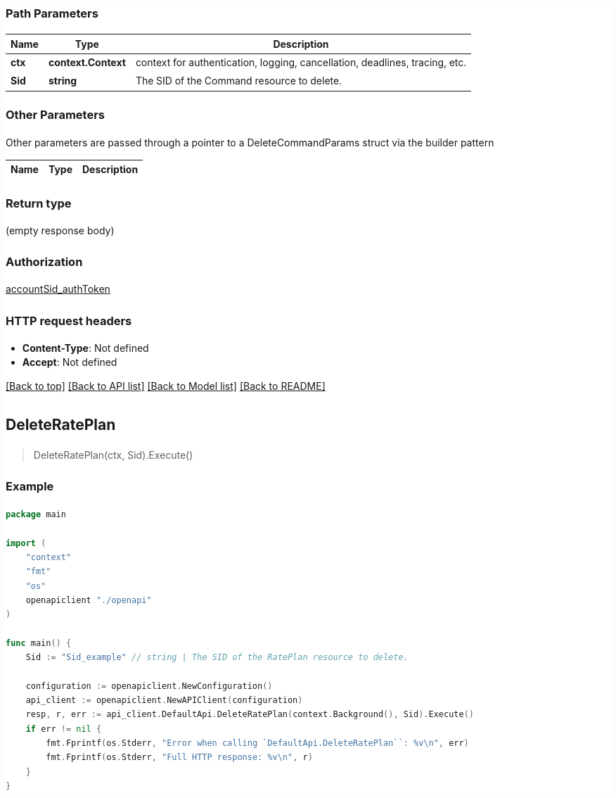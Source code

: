 ### Path Parameters


Name | Type | Description
------------- | ------------- | -------------
**ctx** | **context.Context** | context for authentication, logging, cancellation, deadlines, tracing, etc.
**Sid** | **string** | The SID of the Command resource to delete.

### Other Parameters

Other parameters are passed through a pointer to a DeleteCommandParams struct via the builder pattern


Name | Type | Description
------------- | ------------- | -------------


### Return type

 (empty response body)

### Authorization

[accountSid_authToken](../README.md#accountSid_authToken)

### HTTP request headers

- **Content-Type**: Not defined
- **Accept**: Not defined

[[Back to top]](#) [[Back to API list]](../README.md#documentation-for-api-endpoints)
[[Back to Model list]](../README.md#documentation-for-models)
[[Back to README]](../README.md)


## DeleteRatePlan

> DeleteRatePlan(ctx, Sid).Execute()



### Example

```go
package main

import (
    "context"
    "fmt"
    "os"
    openapiclient "./openapi"
)

func main() {
    Sid := "Sid_example" // string | The SID of the RatePlan resource to delete.

    configuration := openapiclient.NewConfiguration()
    api_client := openapiclient.NewAPIClient(configuration)
    resp, r, err := api_client.DefaultApi.DeleteRatePlan(context.Background(), Sid).Execute()
    if err != nil {
        fmt.Fprintf(os.Stderr, "Error when calling `DefaultApi.DeleteRatePlan``: %v\n", err)
        fmt.Fprintf(os.Stderr, "Full HTTP response: %v\n", r)
    }
}
```
